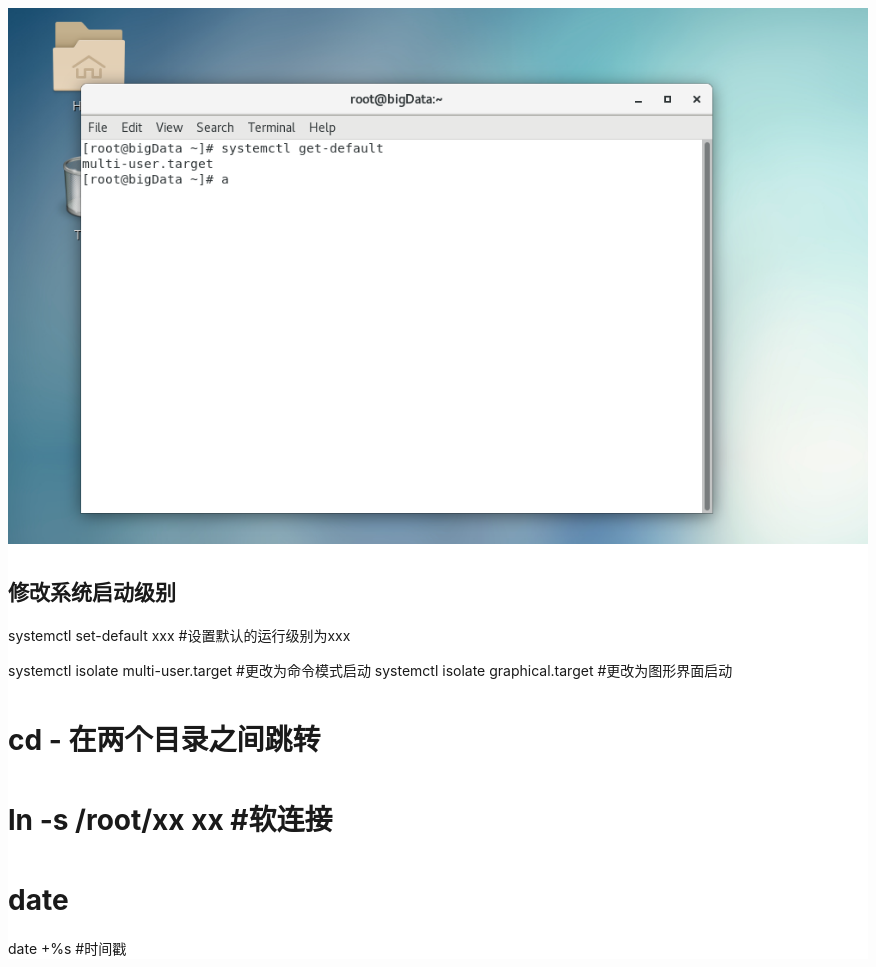 ![image-20220411171304344](shell.assets/image-20220411171304344.png)



## 修改系统启动级别

systemctl set-default xxx   #设置默认的运行级别为xxx

systemctl isolate multi-user.target    #更改为命令模式启动
systemctl isolate graphical.target     #更改为图形界面启动



# cd - 在两个目录之间跳转



# ln -s /root/xx  xx #软连接



# date

date +%s #时间戳
